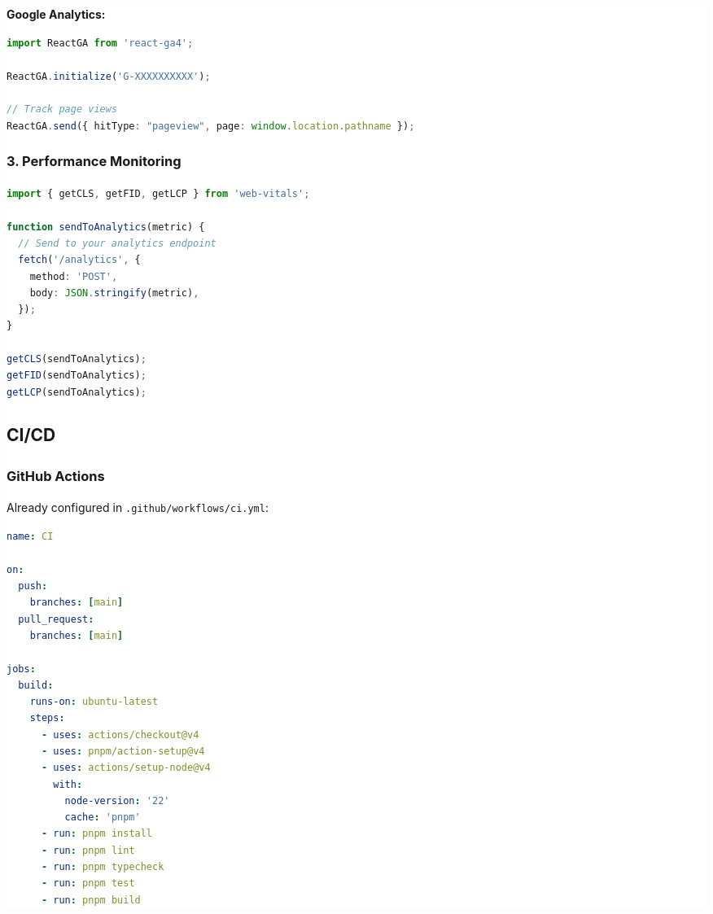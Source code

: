 **Google Analytics:**
```typescript
import ReactGA from 'react-ga4';

ReactGA.initialize('G-XXXXXXXXXX');

// Track page views
ReactGA.send({ hitType: "pageview", page: window.location.pathname });
```

### 3. Performance Monitoring

```typescript
import { getCLS, getFID, getLCP } from 'web-vitals';

function sendToAnalytics(metric) {
  // Send to your analytics endpoint
  fetch('/analytics', {
    method: 'POST',
    body: JSON.stringify(metric),
  });
}

getCLS(sendToAnalytics);
getFID(sendToAnalytics);
getLCP(sendToAnalytics);
```

## CI/CD

### GitHub Actions

Already configured in `.github/workflows/ci.yml`:

```yaml
name: CI

on:
  push:
    branches: [main]
  pull_request:
    branches: [main]

jobs:
  build:
    runs-on: ubuntu-latest
    steps:
      - uses: actions/checkout@v4
      - uses: pnpm/action-setup@v4
      - uses: actions/setup-node@v4
        with:
          node-version: '22'
          cache: 'pnpm'
      - run: pnpm install
      - run: pnpm lint
      - run: pnpm typecheck
      - run: pnpm test
      - run: pnpm build
```

